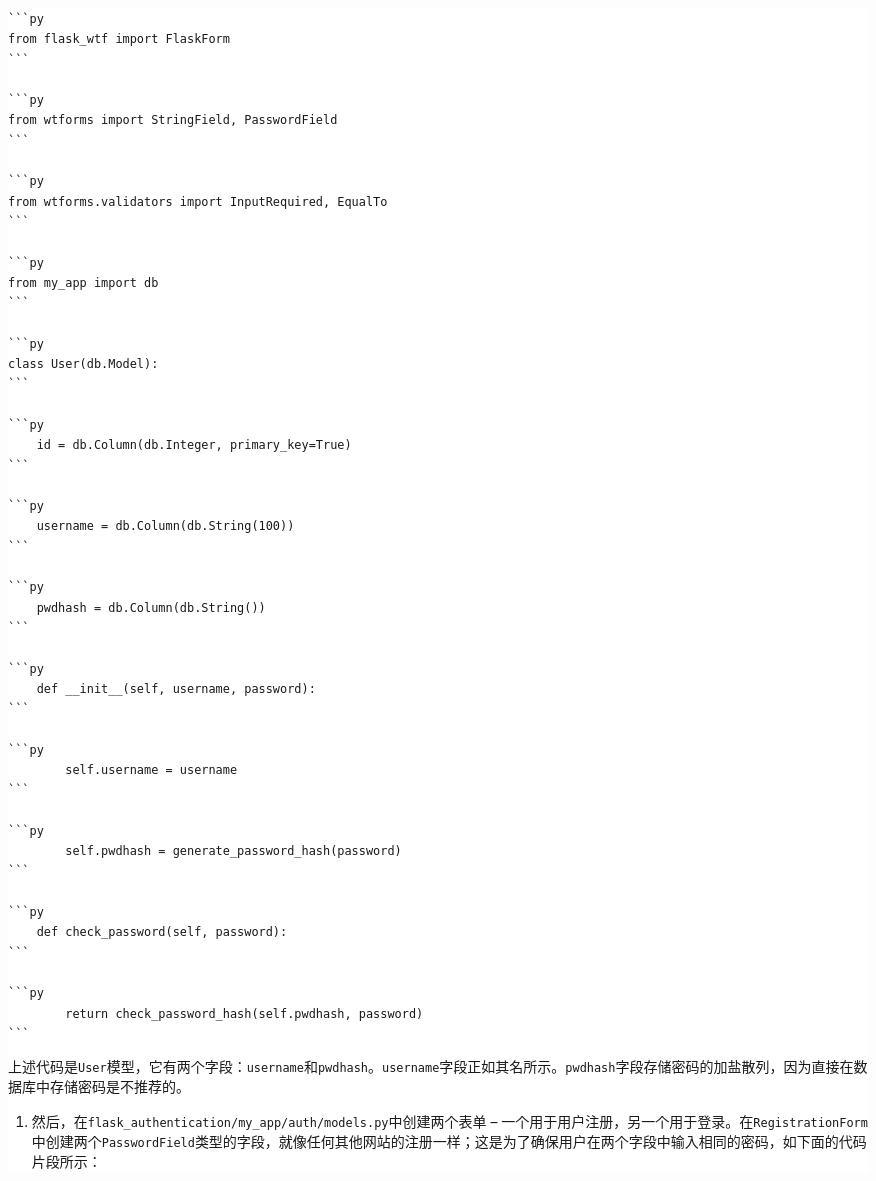     ```py
    from flask_wtf import FlaskForm
    ```

    ```py
    from wtforms import StringField, PasswordField
    ```

    ```py
    from wtforms.validators import InputRequired, EqualTo
    ```

    ```py
    from my_app import db
    ```

    ```py
    class User(db.Model):
    ```

    ```py
        id = db.Column(db.Integer, primary_key=True)
    ```

    ```py
        username = db.Column(db.String(100))
    ```

    ```py
        pwdhash = db.Column(db.String())
    ```

    ```py
        def __init__(self, username, password):
    ```

    ```py
            self.username = username
    ```

    ```py
            self.pwdhash = generate_password_hash(password)
    ```

    ```py
        def check_password(self, password):
    ```

    ```py
            return check_password_hash(self.pwdhash, password)
    ```

上述代码是`User`模型，它有两个字段：`username`和`pwdhash`。`username`字段正如其名所示。`pwdhash`字段存储密码的加盐散列，因为直接在数据库中存储密码是不推荐的。

1.  然后，在`flask_authentication/my_app/auth/models.py`中创建两个表单 – 一个用于用户注册，另一个用于登录。在`RegistrationForm`中创建两个`PasswordField`类型的字段，就像任何其他网站的注册一样；这是为了确保用户在两个字段中输入相同的密码，如下面的代码片段所示：
